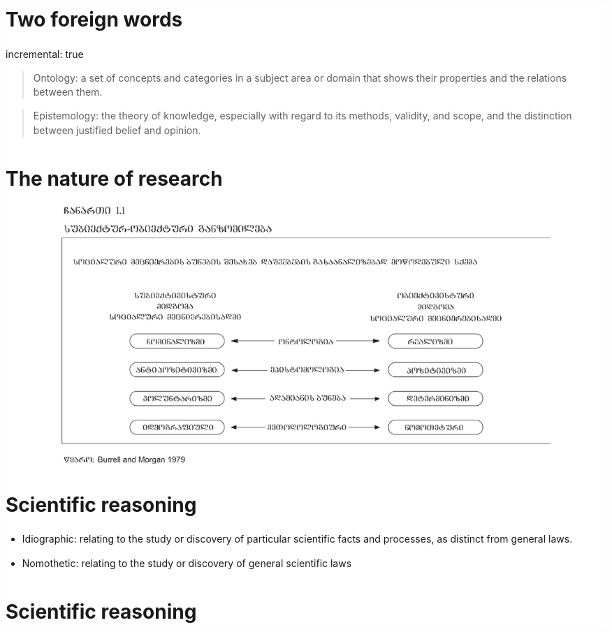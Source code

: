 Two foreign words
====================================
incremental: true

> Ontology: a set of concepts and categories in a subject area or domain that shows their properties and the relations between them.


> Epistemology: the theory of knowledge, especially with regard to its methods, validity, and scope, and the distinction between justified belief and opinion.



The nature of research
====================================

<img src="img/sub_obj.png" alt="Drawing" style="width: 700px; display: block; margin-left: auto; margin-right: auto;"/>

Scientific reasoning
====================================
* Idiographic: relating to the study or discovery of particular scientific facts and processes, as distinct from general laws.


* Nomothetic: relating to the study or discovery of general scientific laws

Scientific reasoning
====================================
